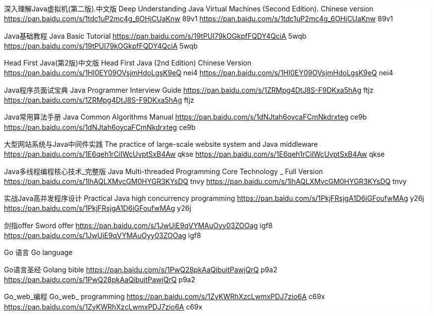 深入理解Java虚拟机(第二版).中文版
Deep Understanding Java Virtual Machines (Second Edition). Chinese version
https://pan.baidu.com/s/1tdc1uP2mc4g_6OHjCUaKnw 89v1
https://pan.baidu.com/s/1tdc1uP2mc4g_6OHjCUaKnw 89v1

Java基础教程
Java Basic Tutorial
https://pan.baidu.com/s/19tPUI79kOGkpfFQDY4QciA 5wqb
https://pan.baidu.com/s/19tPUI79kOGkpfFQDY4QciA 5wqb

Head First Java(第2版)中文版
Head First Java (2nd Edition) Chinese Version
https://pan.baidu.com/s/1HI0EY09OVsjmHdoLgsK9eQ nei4
https://pan.baidu.com/s/1HI0EY09OVsjmHdoLgsK9eQ nei4

Java程序员面试宝典
Java Programmer Interview Guide
https://pan.baidu.com/s/1ZRMpg4DtJ8S-F9DKxa5hAg ftjz
https://pan.baidu.com/s/1ZRMpg4DtJ8S-F9DKxa5hAg ftjz

Java常用算法手册
Java Common Algorithms Manual
https://pan.baidu.com/s/1dNJtah6oycaFCmNkdrxteg ce9b
https://pan.baidu.com/s/1dNJtah6oycaFCmNkdrxteg ce9b

大型网站系统与Java中间件实践
The practice of large-scale website system and Java middleware
https://pan.baidu.com/s/1E6qeh1rCiIWcUvptSxB4Aw qkse
https://pan.baidu.com/s/1E6qeh1rCiIWcUvptSxB4Aw qkse

Java多线程编程核心技术_完整版
Java Multi-threaded Programming Core Technology _ Full Version
https://pan.baidu.com/s/1lhAQLXMvcGM0HYGR3KYsDQ tnvy
https://pan.baidu.com/s/1lhAQLXMvcGM0HYGR3KYsDQ tnvy

实战Java高并发程序设计
Practical Java high concurrency programming
https://pan.baidu.com/s/1PkjFRsjgA1D6iGFoufwMAg y26j
https://pan.baidu.com/s/1PkjFRsjgA1D6iGFoufwMAg y26j

剑指offer
Sword offer
https://pan.baidu.com/s/1JwUiE9qVYMAuOyy03ZOOag igf8
https://pan.baidu.com/s/1JwUiE9qVYMAuOyy03ZOOag igf8

Go 语言
Go language

Go语言圣经
Golang bible
https://pan.baidu.com/s/1PwQ28pkAaQibuitPawjQrQ p9a2
https://pan.baidu.com/s/1PwQ28pkAaQibuitPawjQrQ p9a2

Go_web_编程
Go_web_ programming
https://pan.baidu.com/s/1ZyKWRhXzcLwmxPDJ7zio6A c69x
https://pan.baidu.com/s/1ZyKWRhXzcLwmxPDJ7zio6A c69x
